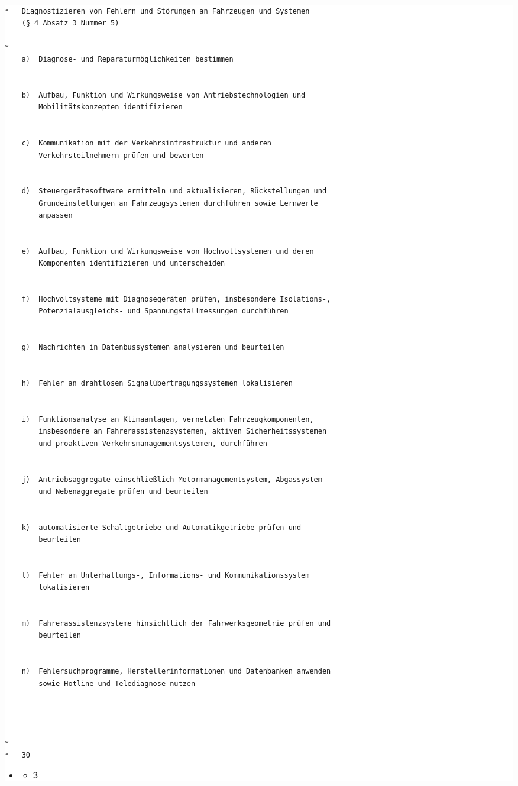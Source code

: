     *   Diagnostizieren von Fehlern und Störungen an Fahrzeugen und Systemen
        (§ 4 Absatz 3 Nummer 5)

    *
        a)  Diagnose- und Reparaturmöglichkeiten bestimmen


        b)  Aufbau, Funktion und Wirkungsweise von Antriebstechnologien und
            Mobilitätskonzepten identifizieren


        c)  Kommunikation mit der Verkehrsinfrastruktur und anderen
            Verkehrsteilnehmern prüfen und bewerten


        d)  Steuergerätesoftware ermitteln und aktualisieren, Rückstellungen und
            Grundeinstellungen an Fahrzeugsystemen durchführen sowie Lernwerte
            anpassen


        e)  Aufbau, Funktion und Wirkungsweise von Hochvoltsystemen und deren
            Komponenten identifizieren und unterscheiden


        f)  Hochvoltsysteme mit Diagnosegeräten prüfen, insbesondere Isolations-,
            Potenzialausgleichs- und Spannungsfallmessungen durchführen


        g)  Nachrichten in Datenbussystemen analysieren und beurteilen


        h)  Fehler an drahtlosen Signalübertragungssystemen lokalisieren


        i)  Funktionsanalyse an Klimaanlagen, vernetzten Fahrzeugkomponenten,
            insbesondere an Fahrerassistenzsystemen, aktiven Sicherheitssystemen
            und proaktiven Verkehrsmanagementsystemen, durchführen


        j)  Antriebsaggregate einschließlich Motormanagementsystem, Abgassystem
            und Nebenaggregate prüfen und beurteilen


        k)  automatisierte Schaltgetriebe und Automatikgetriebe prüfen und
            beurteilen


        l)  Fehler am Unterhaltungs-, Informations- und Kommunikationssystem
            lokalisieren


        m)  Fahrerassistenzsysteme hinsichtlich der Fahrwerksgeometrie prüfen und
            beurteilen


        n)  Fehlersuchprogramme, Herstellerinformationen und Datenbanken anwenden
            sowie Hotline und Telediagnose nutzen




    *
    *   30


*    *   3
